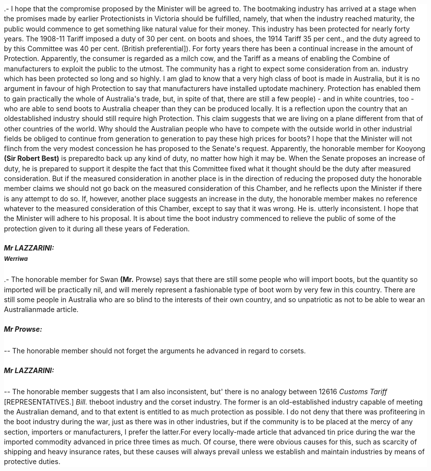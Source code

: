 .- I hope that the compromise proposed by the Minister will be agreed to. The bootmaking industry has arrived at a stage when the promises made by earlier Protectionists in Victoria should be fulfilled, namely, that when the industry reached maturity, the public would commence to get something like natural value for their money. This industry has been protected for nearly forty years. The  1908-11  Tariff imposed a duty of  30  per cent. on boots and shoes, the  1914  Tariff  35  per cent., and the duty agreed to by this Committee was  40  per cent. (British preferential]). For forty years there has been a continual increase in the amount of Protection. Apparently, the consumer is regarded as  a  milch cow, and the Tariff as a means of enabling the Combine of manufacturers to exploit the public to the utmost. The community has a right to expect some consideration from an. industry which has been protected so long and so highly. I am glad to know that a very high class of boot is made in Australia, but it is no argument in favour of high Protection to say that manufacturers have installed uptodate machinery. Protection has enabled them to gain practically the whole of Australia's trade, but, in spite of that, there are still a few people) - and in white countries, too - who are able to send boots to Australia cheaper than they can be produced locally. It is a reflection upon the country that an oldestablished industry should still require high Protection. This claim suggests that we are living on a plane different from that of other countries of the world. Why should the Australian people who have to compete with the outside world in other industrial fields be obliged to continue from generation to generation to pay these high prices for boots? I hope that the Minister will not flinch from the very modest concession he has proposed to the Senate's request. Apparently, the honorable member for Kooyong  **(Sir Robert Best)**  is preparedto back up any kind of duty, no matter how high it may be. When the Senate proposes an increase of duty, he is prepared to support it despite the fact that this Committee fixed what it thought should be the duty after measured consideration. But if the measured consideration in another place is in the direction of reducing the proposed duty the honorable member claims we should not go back on the measured consideration of this Chamber, and he reflects upon the Minister if there is any attempt to do so. If, however, another place suggests an increase in the duty, the honorable member makes no reference whatever to the measured consideration of this Chamber, except to say that it was wrong. He is. utterly inconsistent. I hope that the Minister will adhere to his proposal. It is about time the boot industry commenced to relieve the public of some of the protection given to it during all these years of Federation. 

##### Mr LAZZARINI:<br><small class="text-muted">Werriwa</small>

.- The honorable member for Swan  **(Mr.**  Prowse) says that there are still some people who will import boots, but the quantity so imported will be practically nil, and will merely represent a fashionable type of boot worn by very few in this country. There are still some people in Australia who are so blind to the interests of their own country, and so unpatriotic as not to be able to wear an Australianmade article. 

##### Mr Prowse:

--  The honorable member should not forget the arguments he advanced in regard to corsets. 

##### Mr LAZZARINI:

-- The honorable member suggests that I am also inconsistent, but' there is no analogy between  12616  *Customs Tariff*  [REPRESENTATIVES.]  *Bill.*  theboot industry and the corset industry. The former is an old-established industry capable of meeting the Australian demand, and to that extent is entitled to as much protection as possible. I do not deny that there was profiteering in the boot industry during the war, just as there was in other industries, but if the community is to be placed at the mercy of any section, importers or manufacturers, I prefer the latter.For every locally-made article that advanced tin price during the war the imported commodity advanced in price three times as much. Of course, there were obvious causes for this, such as scarcity of shipping and heavy insurance rates, but these causes will always prevail unless we establish and maintain industries by means of protective duties. 
